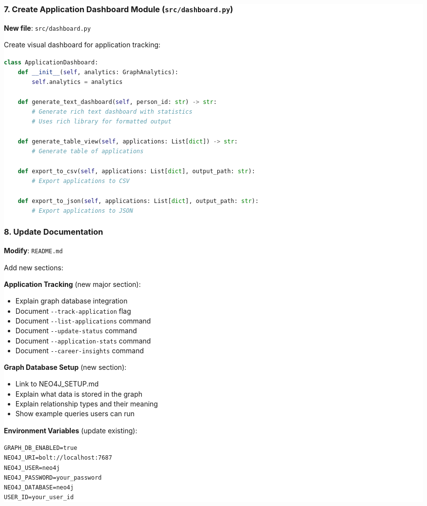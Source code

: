 ### 7. Create Application Dashboard Module (`src/dashboard.py`)

**New file**: `src/dashboard.py`

Create visual dashboard for application tracking:

```python
class ApplicationDashboard:
    def __init__(self, analytics: GraphAnalytics):
        self.analytics = analytics
    
    def generate_text_dashboard(self, person_id: str) -> str:
        # Generate rich text dashboard with statistics
        # Uses rich library for formatted output
    
    def generate_table_view(self, applications: List[dict]) -> str:
        # Generate table of applications
    
    def export_to_csv(self, applications: List[dict], output_path: str):
        # Export applications to CSV
    
    def export_to_json(self, applications: List[dict], output_path: str):
        # Export applications to JSON
```

### 8. Update Documentation

**Modify**: `README.md`

Add new sections:

**Application Tracking** (new major section):
- Explain graph database integration
- Document `--track-application` flag
- Document `--list-applications` command
- Document `--update-status` command
- Document `--application-stats` command
- Document `--career-insights` command

**Graph Database Setup** (new section):
- Link to NEO4J_SETUP.md
- Explain what data is stored in the graph
- Explain relationship types and their meaning
- Show example queries users can run

**Environment Variables** (update existing):
```
GRAPH_DB_ENABLED=true
NEO4J_URI=bolt://localhost:7687
NEO4J_USER=neo4j
NEO4J_PASSWORD=your_password
NEO4J_DATABASE=neo4j
USER_ID=your_user_id
```
